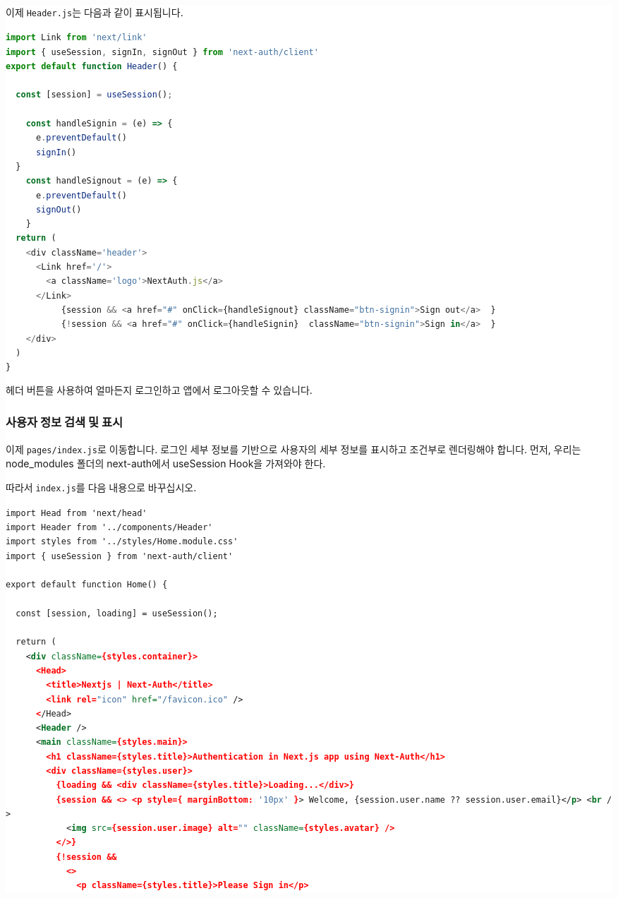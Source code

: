 이제 `Header.js`는 다음과 같이 표시됩니다.

```js
import Link from 'next/link'
import { useSession, signIn, signOut } from 'next-auth/client'
export default function Header() {

  const [session] = useSession();

    const handleSignin = (e) => {
      e.preventDefault()
      signIn()
  }
    const handleSignout = (e) => {
      e.preventDefault()
      signOut()
    }
  return (
    <div className='header'>
      <Link href='/'>
        <a className='logo'>NextAuth.js</a>
      </Link>
           {session && <a href="#" onClick={handleSignout} className="btn-signin">Sign out</a>  } 
           {!session && <a href="#" onClick={handleSignin}  className="btn-signin">Sign in</a>  } 
    </div>
  )
}
```

헤더 버튼을 사용하여 얼마든지 로그인하고 앱에서 로그아웃할 수 있습니다.

### 사용자 정보 검색 및 표시

이제 `pages/index.js`로 이동합니다. 로그인 세부 정보를 기반으로 사용자의 세부 정보를 표시하고 조건부로 렌더링해야 합니다. 먼저, 우리는 node_modules 폴더의 next-auth에서 useSession Hook을 가져와야 한다.

따라서 `index.js`를 다음 내용으로 바꾸십시오.

```xml
import Head from 'next/head'
import Header from '../components/Header'
import styles from '../styles/Home.module.css'
import { useSession } from 'next-auth/client'

export default function Home() {

  const [session, loading] = useSession();

  return (
    <div className={styles.container}>
      <Head>
        <title>Nextjs | Next-Auth</title>
        <link rel="icon" href="/favicon.ico" />
      </Head>
      <Header />
      <main className={styles.main}>
        <h1 className={styles.title}>Authentication in Next.js app using Next-Auth</h1>
        <div className={styles.user}>
          {loading && <div className={styles.title}>Loading...</div>}
          {session && <> <p style={ marginBottom: '10px' }> Welcome, {session.user.name ?? session.user.email}</p> <br />
            <img src={session.user.image} alt="" className={styles.avatar} />
          </>}
          {!session &&
            <>
              <p className={styles.title}>Please Sign in</p>
```